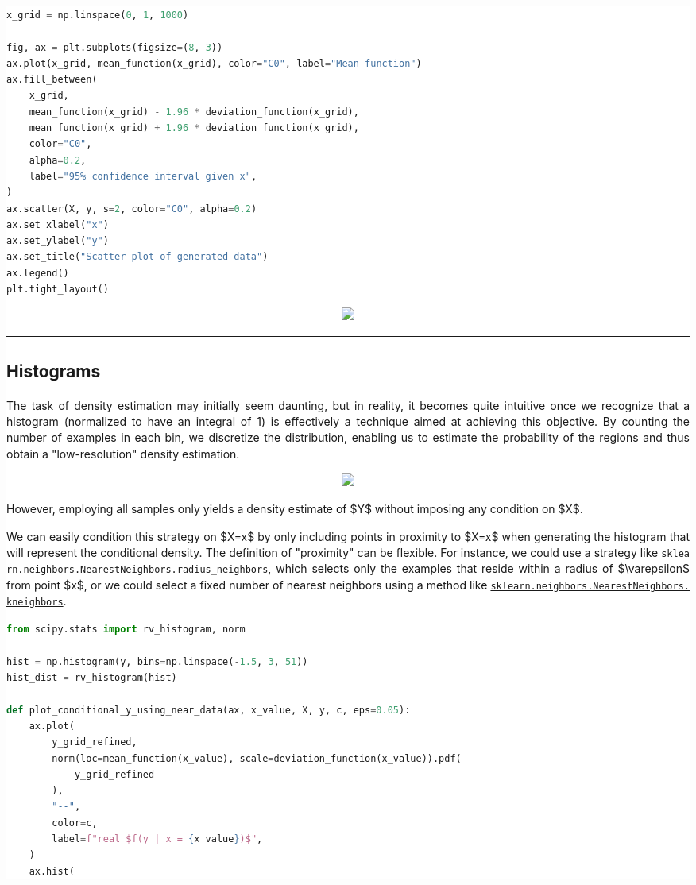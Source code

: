 ```python
x_grid = np.linspace(0, 1, 1000)

fig, ax = plt.subplots(figsize=(8, 3))
ax.plot(x_grid, mean_function(x_grid), color="C0", label="Mean function")
ax.fill_between(
    x_grid,
    mean_function(x_grid) - 1.96 * deviation_function(x_grid),
    mean_function(x_grid) + 1.96 * deviation_function(x_grid),
    color="C0",
    alpha=0.2,
    label="95% confidence interval given x",
)
ax.scatter(X, y, s=2, color="C0", alpha=0.2)
ax.set_xlabel("x")
ax.set_ylabel("y")
ax.set_title("Scatter plot of generated data")
ax.legend()
plt.tight_layout()
```

<p><div align="justify"><center><img src="{{ site.baseurl }}/assets/img/conditional_density_estimation/output_6_0.png"></center></div></p>

___

## Histograms

<p><div align="justify">The task of density estimation may initially seem daunting, but in reality, it becomes quite intuitive once we recognize that a histogram (normalized to have an integral of 1) is effectively a technique aimed at achieving this objective. By counting the number of examples in each bin, we discretize the distribution, enabling us to estimate the probability of the regions and thus obtain a "low-resolution" density estimation.</div></p>

<p><div align="justify"><center><img src="{{ site.baseurl }}/assets/img/conditional_density_estimation/output_8_0.png"></center></div></p>

<p><div align="justify">However, employing all samples only yields a density estimate of $Y$ without imposing any condition on $X$.</div></p>

<p><div align="justify">We can easily condition this strategy on $X=x$ by only including points in proximity to $X=x$ when generating the histogram that will represent the conditional density. The definition of "proximity" can be flexible. For instance, we could use a strategy like <a href="https://scikit-learn.org/stable/modules/generated/sklearn.neighbors.NearestNeighbors.html#sklearn.neighbors.NearestNeighbors.radius_neighbors"><code>sklearn.neighbors.NearestNeighbors.radius_neighbors</code></a>, which selects only the examples that reside within a radius of $\varepsilon$ from point $x$, or we could select a fixed number of nearest neighbors using a method like <a href="https://scikit-learn.org/stable/modules/generated/sklearn.neighbors.NearestNeighbors.html#sklearn.neighbors.NearestNeighbors.kneighbors"><code>sklearn.neighbors.NearestNeighbors.kneighbors</code></a>.</div></p>

```python
from scipy.stats import rv_histogram, norm

hist = np.histogram(y, bins=np.linspace(-1.5, 3, 51))
hist_dist = rv_histogram(hist)

def plot_conditional_y_using_near_data(ax, x_value, X, y, c, eps=0.05):
    ax.plot(
        y_grid_refined,
        norm(loc=mean_function(x_value), scale=deviation_function(x_value)).pdf(
            y_grid_refined
        ),
        "--",
        color=c,
        label=f"real $f(y | x = {x_value})$",
    )
    ax.hist(
```